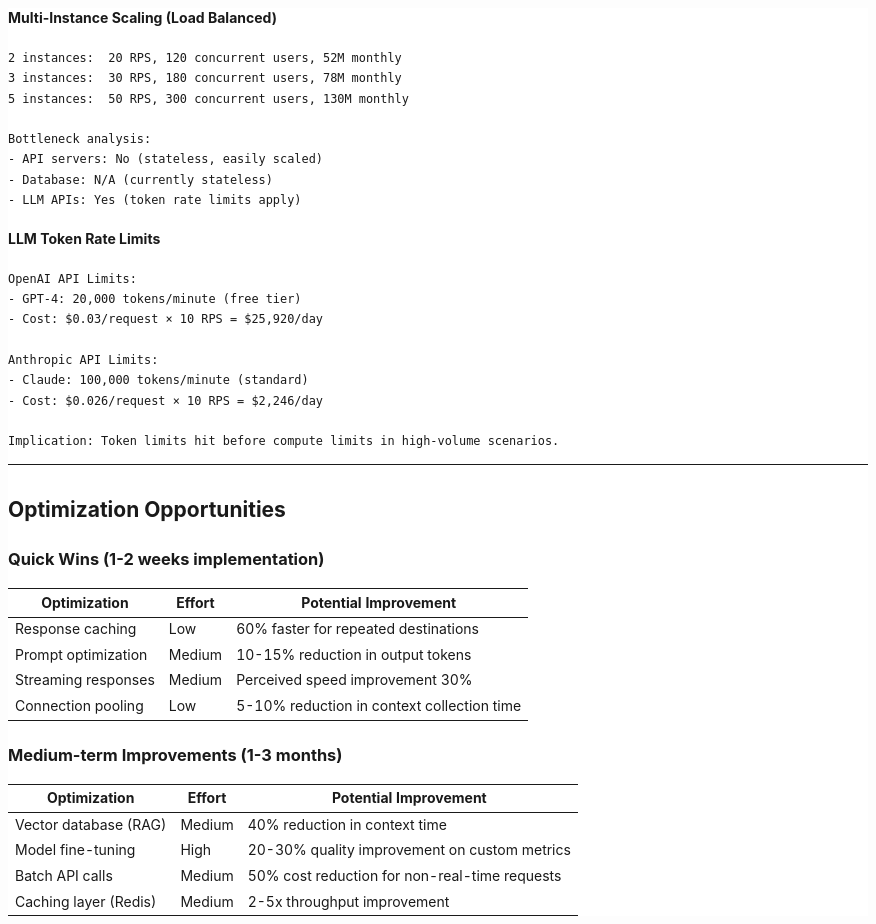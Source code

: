 #### Multi-Instance Scaling (Load Balanced)
```
2 instances:  20 RPS, 120 concurrent users, 52M monthly
3 instances:  30 RPS, 180 concurrent users, 78M monthly
5 instances:  50 RPS, 300 concurrent users, 130M monthly

Bottleneck analysis:
- API servers: No (stateless, easily scaled)
- Database: N/A (currently stateless)
- LLM APIs: Yes (token rate limits apply)
```

#### LLM Token Rate Limits
```
OpenAI API Limits:
- GPT-4: 20,000 tokens/minute (free tier)
- Cost: $0.03/request × 10 RPS = $25,920/day

Anthropic API Limits:
- Claude: 100,000 tokens/minute (standard)
- Cost: $0.026/request × 10 RPS = $2,246/day

Implication: Token limits hit before compute limits in high-volume scenarios.
```

---

## Optimization Opportunities

### Quick Wins (1-2 weeks implementation)

| Optimization | Effort | Potential Improvement |
|-------------|--------|----------------------|
| Response caching | Low | 60% faster for repeated destinations |
| Prompt optimization | Medium | 10-15% reduction in output tokens |
| Streaming responses | Medium | Perceived speed improvement 30% |
| Connection pooling | Low | 5-10% reduction in context collection time |

### Medium-term Improvements (1-3 months)

| Optimization | Effort | Potential Improvement |
|-------------|--------|----------------------|
| Vector database (RAG) | Medium | 40% reduction in context time |
| Model fine-tuning | High | 20-30% quality improvement on custom metrics |
| Batch API calls | Medium | 50% cost reduction for non-real-time requests |
| Caching layer (Redis) | Medium | 2-5x throughput improvement |
